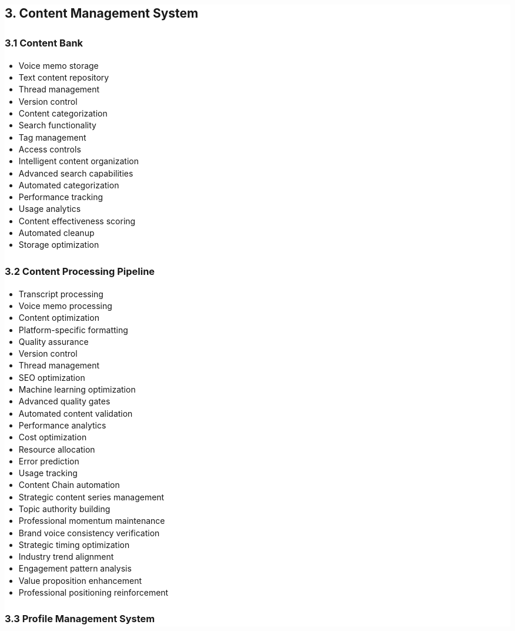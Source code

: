 
## 3. Content Management System

### 3.1 Content Bank
- Voice memo storage
- Text content repository
- Thread management
- Version control
- Content categorization
- Search functionality
- Tag management
- Access controls
- Intelligent content organization
- Advanced search capabilities
- Automated categorization
- Performance tracking
- Usage analytics
- Content effectiveness scoring
- Automated cleanup
- Storage optimization

### 3.2 Content Processing Pipeline
- Transcript processing
- Voice memo processing
- Content optimization
- Platform-specific formatting
- Quality assurance
- Version control
- Thread management
- SEO optimization
- Machine learning optimization
- Advanced quality gates
- Automated content validation
- Performance analytics
- Cost optimization
- Resource allocation
- Error prediction
- Usage tracking
- Content Chain automation
- Strategic content series management
- Topic authority building
- Professional momentum maintenance
- Brand voice consistency verification
- Strategic timing optimization
- Industry trend alignment
- Engagement pattern analysis
- Value proposition enhancement
- Professional positioning reinforcement

### 3.3 Profile Management System
